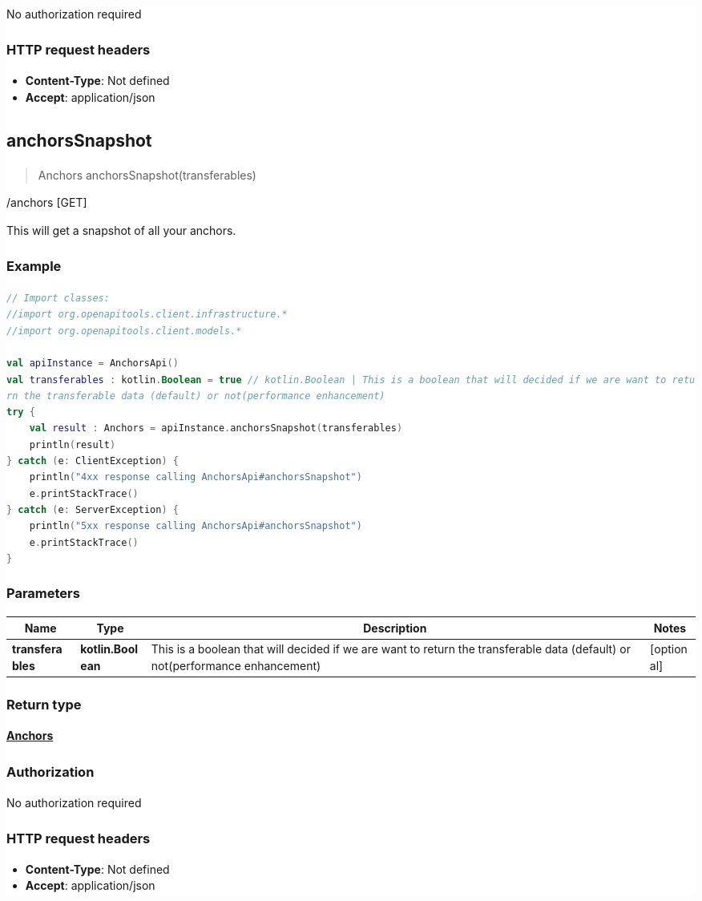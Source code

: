No authorization required

### HTTP request headers

 - **Content-Type**: Not defined
 - **Accept**: application/json

<a id="anchorsSnapshot"></a>
## **anchorsSnapshot**
> Anchors anchorsSnapshot(transferables)

/anchors [GET]

This will get a snapshot of all your anchors.

### Example
```kotlin
// Import classes:
//import org.openapitools.client.infrastructure.*
//import org.openapitools.client.models.*

val apiInstance = AnchorsApi()
val transferables : kotlin.Boolean = true // kotlin.Boolean | This is a boolean that will decided if we are want to return the transferable data (default) or not(performance enhancement)
try {
    val result : Anchors = apiInstance.anchorsSnapshot(transferables)
    println(result)
} catch (e: ClientException) {
    println("4xx response calling AnchorsApi#anchorsSnapshot")
    e.printStackTrace()
} catch (e: ServerException) {
    println("5xx response calling AnchorsApi#anchorsSnapshot")
    e.printStackTrace()
}
```

### Parameters

Name | Type | Description  | Notes
------------- | ------------- | ------------- | -------------
 **transferables** | **kotlin.Boolean**| This is a boolean that will decided if we are want to return the transferable data (default) or not(performance enhancement) | [optional]

### Return type

[**Anchors**](Anchors)

### Authorization

No authorization required

### HTTP request headers

 - **Content-Type**: Not defined
 - **Accept**: application/json

